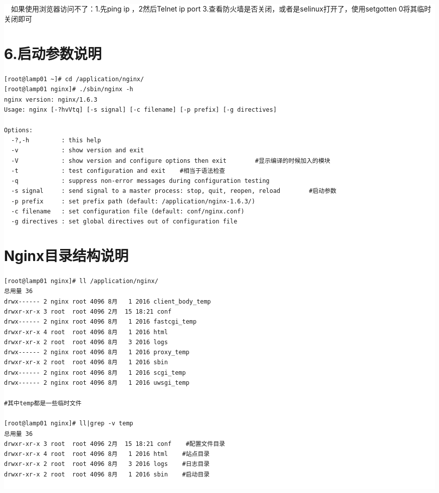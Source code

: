 
&emsp;如果使用浏览器访问不了：1.先ping ip ，2然后Telnet ip port 3.查看防火墙是否关闭，或者是selinux打开了，使用setgotten 0将其临时关闭即可


# 6.启动参数说明
```
[root@lamp01 ~]# cd /application/nginx/
[root@lamp01 nginx]# ./sbin/nginx -h
nginx version: nginx/1.6.3
Usage: nginx [-?hvVtq] [-s signal] [-c filename] [-p prefix] [-g directives]
 
Options:
  -?,-h         : this help
  -v            : show version and exit
  -V            : show version and configure options then exit        #显示编译的时候加入的模块
  -t            : test configuration and exit    #相当于语法检查
  -q            : suppress non-error messages during configuration testing
  -s signal     : send signal to a master process: stop, quit, reopen, reload        #启动参数
  -p prefix     : set prefix path (default: /application/nginx-1.6.3/)
  -c filename   : set configuration file (default: conf/nginx.conf)
  -g directives : set global directives out of configuration file

```




# Nginx目录结构说明
```
[root@lamp01 nginx]# ll /application/nginx/
总用量 36
drwx------ 2 nginx root 4096 8月   1 2016 client_body_temp
drwxr-xr-x 3 root  root 4096 2月  15 18:21 conf
drwx------ 2 nginx root 4096 8月   1 2016 fastcgi_temp
drwxr-xr-x 4 root  root 4096 8月   1 2016 html
drwxr-xr-x 2 root  root 4096 8月   3 2016 logs
drwx------ 2 nginx root 4096 8月   1 2016 proxy_temp
drwxr-xr-x 2 root  root 4096 8月   1 2016 sbin
drwx------ 2 nginx root 4096 8月   1 2016 scgi_temp
drwx------ 2 nginx root 4096 8月   1 2016 uwsgi_temp

#其中temp都是一些临时文件

[root@lamp01 nginx]# ll|grep -v temp      
总用量 36
drwxr-xr-x 3 root  root 4096 2月  15 18:21 conf    #配置文件目录
drwxr-xr-x 4 root  root 4096 8月   1 2016 html    #站点目录
drwxr-xr-x 2 root  root 4096 8月   3 2016 logs    #日志目录
drwxr-xr-x 2 root  root 4096 8月   1 2016 sbin    #启动目录


```
